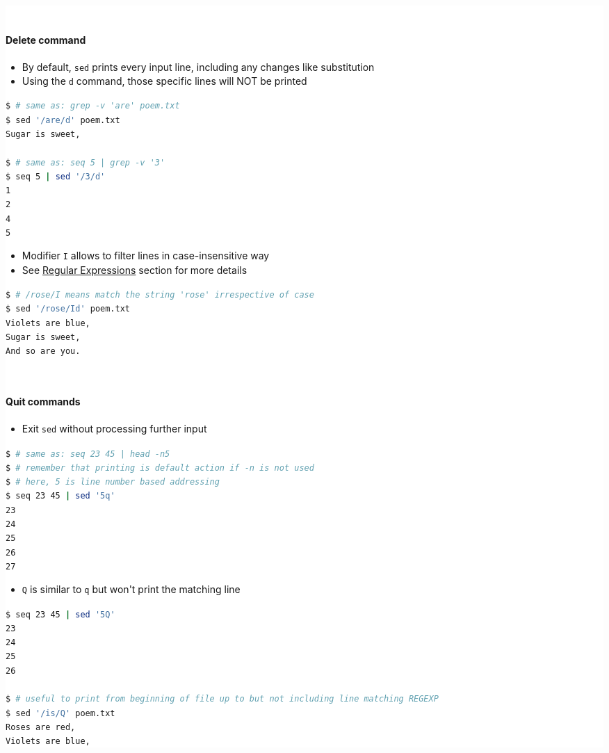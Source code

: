 <br>

#### <a name="delete-command"></a>Delete command

* By default, `sed` prints every input line, including any changes like substitution
* Using the `d` command, those specific lines will NOT be printed

```bash
$ # same as: grep -v 'are' poem.txt 
$ sed '/are/d' poem.txt 
Sugar is sweet,

$ # same as: seq 5 | grep -v '3'
$ seq 5 | sed '/3/d'
1
2
4
5
```

* Modifier `I` allows to filter lines in case-insensitive way
* See [Regular Expressions](#regular-expressions) section for more details

```bash
$ # /rose/I means match the string 'rose' irrespective of case
$ sed '/rose/Id' poem.txt 
Violets are blue,
Sugar is sweet,
And so are you.
```

<br>

#### <a name="quit-commands"></a>Quit commands

* Exit `sed` without processing further input

```bash
$ # same as: seq 23 45 | head -n5
$ # remember that printing is default action if -n is not used
$ # here, 5 is line number based addressing
$ seq 23 45 | sed '5q'
23
24
25
26
27
```

* `Q` is similar to `q` but won't print the matching line

```bash
$ seq 23 45 | sed '5Q'
23
24
25
26

$ # useful to print from beginning of file up to but not including line matching REGEXP
$ sed '/is/Q' poem.txt 
Roses are red,
Violets are blue,
```
